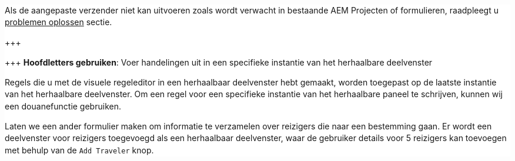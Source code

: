 Als de aangepaste verzender niet kan uitvoeren zoals wordt verwacht in bestaande AEM Projecten of formulieren, raadpleegt u [problemen oplossen](#troubleshooting) sectie.

+++

+++ **Hoofdletters gebruiken**: Voer handelingen uit in een specifieke instantie van het herhaalbare deelvenster

Regels die u met de visuele regeleditor in een herhaalbaar deelvenster hebt gemaakt, worden toegepast op de laatste instantie van het herhaalbare deelvenster. Om een regel voor een specifieke instantie van het herhaalbare paneel te schrijven, kunnen wij een douanefunctie gebruiken.

Laten we een ander formulier maken om informatie te verzamelen over reizigers die naar een bestemming gaan. Er wordt een deelvenster voor reizigers toegevoegd als een herhaalbaar deelvenster, waar de gebruiker details voor 5 reizigers kan toevoegen met behulp van de `Add Traveler` knop.
